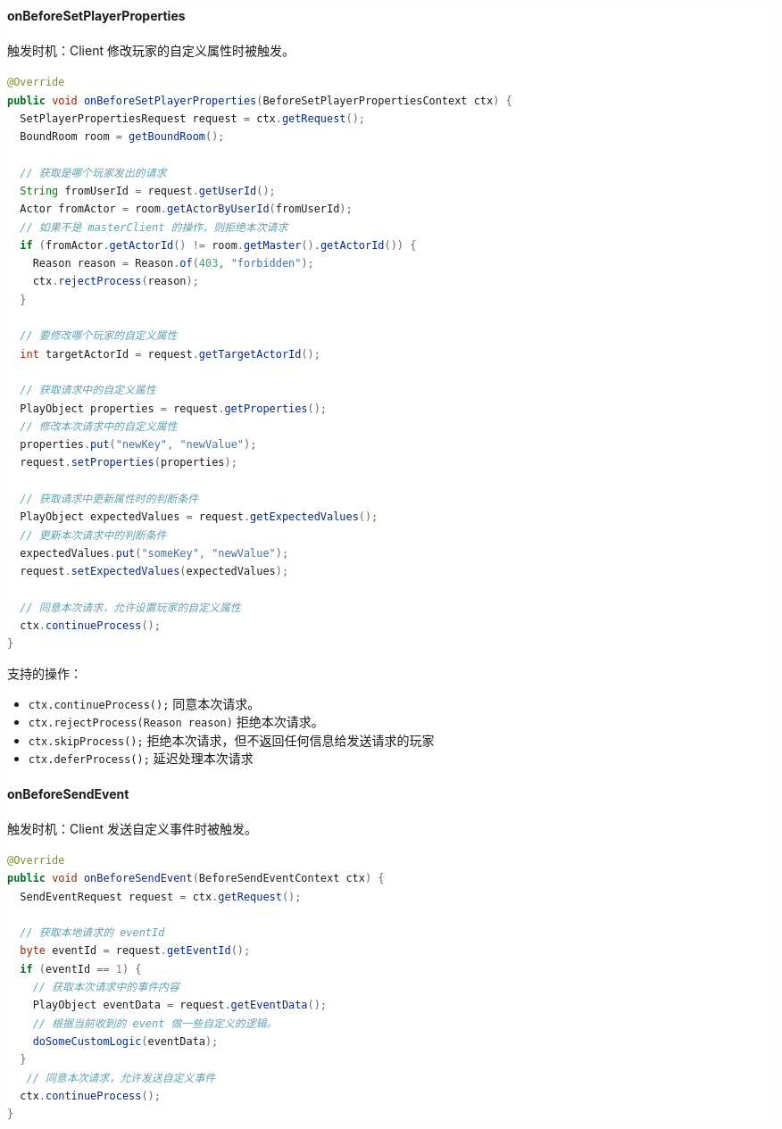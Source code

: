 #### onBeforeSetPlayerProperties
触发时机：Client 修改玩家的自定义属性时被触发。

```java
@Override
public void onBeforeSetPlayerProperties(BeforeSetPlayerPropertiesContext ctx) {
  SetPlayerPropertiesRequest request = ctx.getRequest();
  BoundRoom room = getBoundRoom();

  // 获取是哪个玩家发出的请求
  String fromUserId = request.getUserId();
  Actor fromActor = room.getActorByUserId(fromUserId);
  // 如果不是 masterClient 的操作，则拒绝本次请求
  if (fromActor.getActorId() != room.getMaster().getActorId()) {
    Reason reason = Reason.of(403, "forbidden");
    ctx.rejectProcess(reason);
  }
  
  // 要修改哪个玩家的自定义属性
  int targetActorId = request.getTargetActorId();

  // 获取请求中的自定义属性
  PlayObject properties = request.getProperties();
  // 修改本次请求中的自定义属性
  properties.put("newKey", "newValue");
  request.setProperties(properties);

  // 获取请求中更新属性时的判断条件
  PlayObject expectedValues = request.getExpectedValues();
  // 更新本次请求中的判断条件
  expectedValues.put("someKey", "newValue");
  request.setExpectedValues(expectedValues);

  // 同意本次请求，允许设置玩家的自定义属性
  ctx.continueProcess();
}
```

支持的操作：
* `ctx.continueProcess();` 同意本次请求。
* `ctx.rejectProcess(Reason reason)` 拒绝本次请求。
* `ctx.skipProcess();` 拒绝本次请求，但不返回任何信息给发送请求的玩家
* `ctx.deferProcess();` 延迟处理本次请求


#### onBeforeSendEvent
触发时机：Client 发送自定义事件时被触发。

```java
@Override
public void onBeforeSendEvent(BeforeSendEventContext ctx) {
  SendEventRequest request = ctx.getRequest();
  
  // 获取本地请求的 eventId
  byte eventId = request.getEventId();
  if (eventId == 1) {
    // 获取本次请求中的事件内容
    PlayObject eventData = request.getEventData();
    // 根据当前收到的 event 做一些自定义的逻辑。
    doSomeCustomLogic(eventData);
  }
   // 同意本次请求，允许发送自定义事件
  ctx.continueProcess();
}
```
